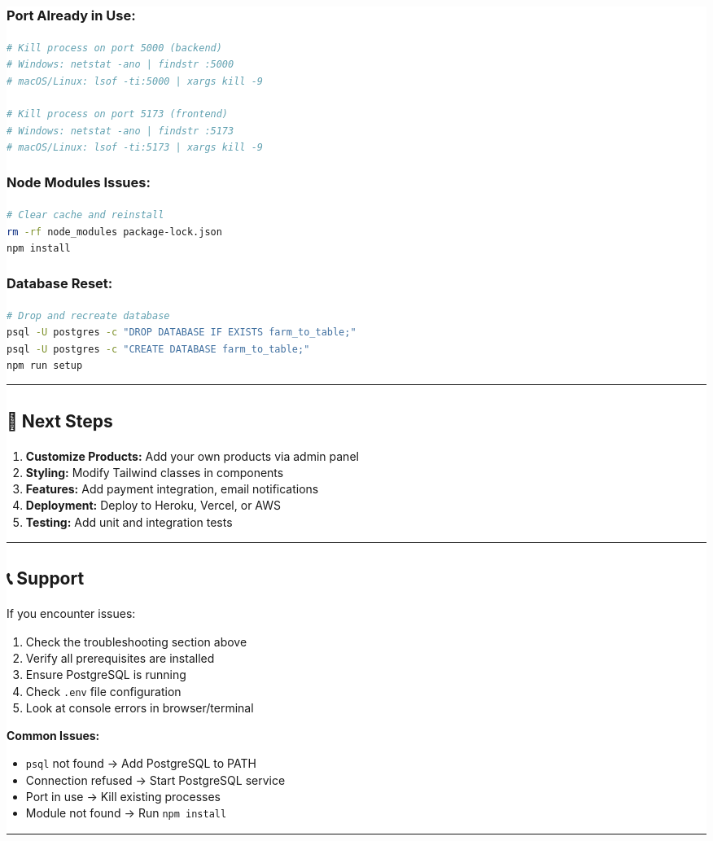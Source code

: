 ### Port Already in Use:
```bash
# Kill process on port 5000 (backend)
# Windows: netstat -ano | findstr :5000
# macOS/Linux: lsof -ti:5000 | xargs kill -9

# Kill process on port 5173 (frontend)  
# Windows: netstat -ano | findstr :5173
# macOS/Linux: lsof -ti:5173 | xargs kill -9
```

### Node Modules Issues:
```bash
# Clear cache and reinstall
rm -rf node_modules package-lock.json
npm install
```

### Database Reset:
```bash
# Drop and recreate database
psql -U postgres -c "DROP DATABASE IF EXISTS farm_to_table;"
psql -U postgres -c "CREATE DATABASE farm_to_table;"
npm run setup
```

---

## 🎯 Next Steps

1. **Customize Products:** Add your own products via admin panel
2. **Styling:** Modify Tailwind classes in components
3. **Features:** Add payment integration, email notifications
4. **Deployment:** Deploy to Heroku, Vercel, or AWS
5. **Testing:** Add unit and integration tests

---

## 📞 Support

If you encounter issues:
1. Check the troubleshooting section above
2. Verify all prerequisites are installed
3. Ensure PostgreSQL is running
4. Check `.env` file configuration
5. Look at console errors in browser/terminal

**Common Issues:**
- `psql` not found → Add PostgreSQL to PATH
- Connection refused → Start PostgreSQL service
- Port in use → Kill existing processes
- Module not found → Run `npm install`

---